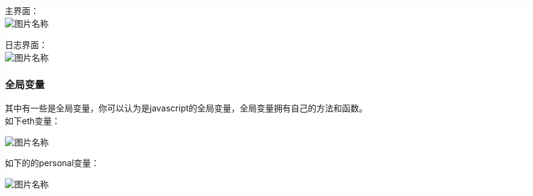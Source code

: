```
```
主界面：  
<img src="../images/2017/02/ether1_2.jpg?>" width = "85%" height = "65%" alt="图片名称" align=center />

日志界面：  
<img src="../images/2017/02/ether1_3.jpg?>" width = "85%" height = "65%" alt="图片名称" align=center />

### 全局变量

其中有一些是全局变量，你可以认为是javascript的全局变量，全局变量拥有自己的方法和函数。  
如下eth变量：

<img src="../images/2017/02/ether1_4.jpg?>" width = "85%" height = "65%" alt="图片名称" align=center />

如下的的personal变量：  

<img src="../images/2017/02/ether1_5.jpg?>" width = "85%" height = "65%" alt="图片名称" align=center />
